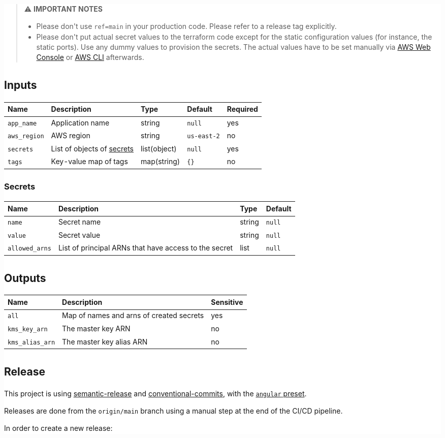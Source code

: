 > ⚠️ **IMPORTANT NOTES**
>
> * Please don't use `ref=main` in your production code. Please refer to a release tag explicitly.
> * Please don't put actual secret values to the terraform code except for the static configuration values (for instance, the static ports). Use any dummy values to provision the secrets. The actual values have to be set manually via [AWS Web Console](https://aws.amazon.com/secrets-manager/) or [AWS CLI](https://awscli.amazonaws.com/v2/documentation/api/latest/reference/secretsmanager/index.html) afterwards.

## Inputs

| Name         | Description                            | Type         | Default     | Required |
|:-------------|:---------------------------------------|:-------------|:------------|:---------|
| `app_name`   | Application name                       | string       | `null`      | yes      |
| `aws_region` | AWS region                             | string       | `us-east-2` | no       |
| `secrets`    | List of objects of [secrets](#secrets) | list(object) | `null`      | yes      |
| `tags`       | Key-value map of tags                  | map(string)  | `{}`        | no       |

### Secrets

| Name           | Description                                           | Type   | Default |
|:---------------|:------------------------------------------------------|:-------|:--------|
| `name`         | Secret name                                           | string | `null`  |
| `value`        | Secret value                                          | string | `null`  |
| `allowed_arns` | List of principal ARNs that have access to the secret | list   | `null`  |

## Outputs

| Name            | Description                              | Sensitive |
|:----------------|:-----------------------------------------|:----------|
| `all`           | Map of names and arns of created secrets | yes       |
| `kms_key_arn`   | The master key ARN                       | no        |
| `kms_alias_arn` | The master key alias ARN                 | no        |

## Release

This project is using [semantic-release](https://semantic-release.gitbook.io/semantic-release/)
and [conventional-commits](https://www.conventionalcommits.org/en/v1.0.0/),
with the [`angular` preset](https://github.com/conventional-changelog/conventional-changelog/tree/master/packages/conventional-changelog-angular).

Releases are done from the `origin/main` branch using a manual step at the end of the CI/CD pipeline.

In order to create a new release:
